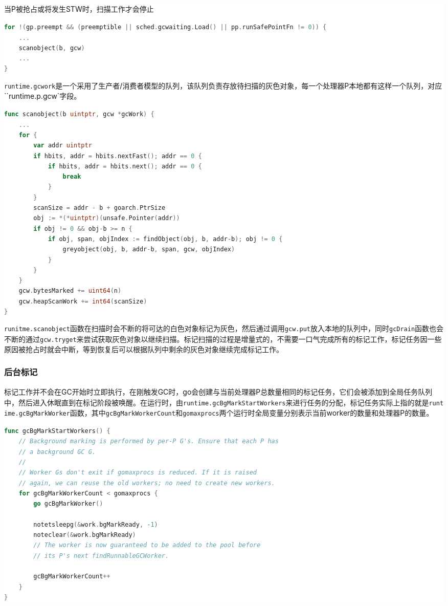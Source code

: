当P被抢占或将发生STW时，扫描工作才会停止

```go
for !(gp.preempt && (preemptible || sched.gcwaiting.Load() || pp.runSafePointFn != 0)) {
	...
	scanobject(b, gcw)
	...
}
```

`runtime.gcwork`是一个采用了生产者/消费者模型的队列，该队列负责存放待扫描的灰色对象，每一个处理器P本地都有这样一个队列，对应``runtime.p.gcw`字段。

```go
func scanobject(b uintptr, gcw *gcWork) {
	...
	for {
		var addr uintptr
		if hbits, addr = hbits.nextFast(); addr == 0 {
            if hbits, addr = hbits.next(); addr == 0 {
                break
            }
        }
		scanSize = addr - b + goarch.PtrSize
		obj := *(*uintptr)(unsafe.Pointer(addr))
		if obj != 0 && obj-b >= n {
			if obj, span, objIndex := findObject(obj, b, addr-b); obj != 0 {
				greyobject(obj, b, addr-b, span, gcw, objIndex)
			}
		}
	}
	gcw.bytesMarked += uint64(n)
	gcw.heapScanWork += int64(scanSize)
}
```

`runitme.scanobject`函数在扫描时会不断的将可达的白色对象标记为灰色，然后通过调用`gcw.put`放入本地的队列中，同时`gcDrain`函数也会不断的通过`gcw.tryget`来尝试获取灰色对象以继续扫描。标记扫描的过程是增量式的，不需要一口气完成所有的标记工作，标记任务因一些原因被抢占时就会中断，等到恢复后可以根据队列中剩余的灰色对象继续完成标记工作。



### 后台标记

标记工作并不会在GC开始时立即执行，在刚触发GC时，go会创建与当前处理器P总数量相同的标记任务，它们会被添加到全局任务队列中，然后进入休眠直到在标记阶段被唤醒。在运行时，由`runtime.gcBgMarkStartWorkers`来进行任务的分配，标记任务实际上指的就是`runtime.gcBgMarkWorker`函数，其中`gcBgMarkWorkerCount`和`gomaxprocs`两个运行时全局变量分别表示当前worker的数量和处理器P的数量。

```go
func gcBgMarkStartWorkers() {
	// Background marking is performed by per-P G's. Ensure that each P has
	// a background GC G.
	//
	// Worker Gs don't exit if gomaxprocs is reduced. If it is raised
	// again, we can reuse the old workers; no need to create new workers.
	for gcBgMarkWorkerCount < gomaxprocs {
		go gcBgMarkWorker()

		notetsleepg(&work.bgMarkReady, -1)
		noteclear(&work.bgMarkReady)
		// The worker is now guaranteed to be added to the pool before
		// its P's next findRunnableGCWorker.

		gcBgMarkWorkerCount++
	}
}
```

